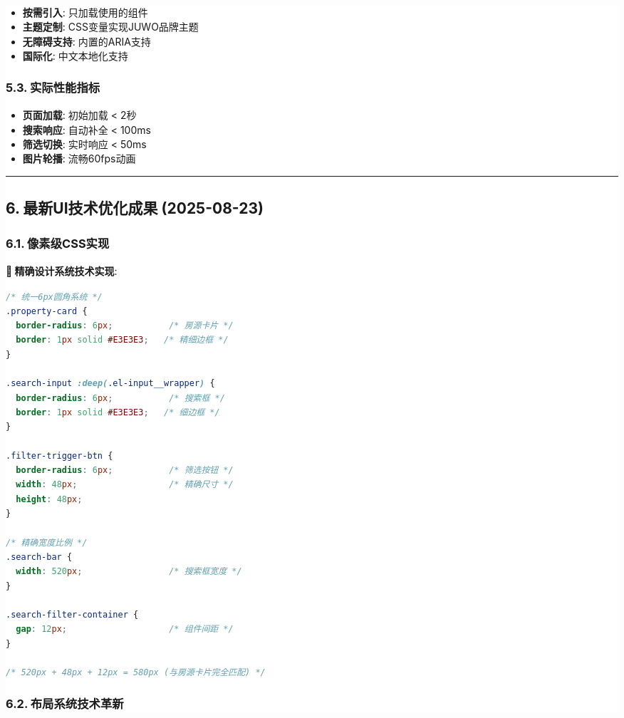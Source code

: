 - **按需引入**: 只加载使用的组件
- **主题定制**: CSS变量实现JUWO品牌主题
- **无障碍支持**: 内置的ARIA支持
- **国际化**: 中文本地化支持

### 5.3. 实际性能指标

- **页面加载**: 初始加载 < 2秒
- **搜索响应**: 自动补全 < 100ms
- **筛选切换**: 实时响应 < 50ms
- **图片轮播**: 流畅60fps动画

---

## 6. 最新UI技术优化成果 (2025-08-23)

### 6.1. 像素级CSS实现

**🎨 精确设计系统技术实现**:

```css
/* 统一6px圆角系统 */
.property-card {
  border-radius: 6px;           /* 房源卡片 */
  border: 1px solid #E3E3E3;   /* 精细边框 */
}

.search-input :deep(.el-input__wrapper) {
  border-radius: 6px;           /* 搜索框 */
  border: 1px solid #E3E3E3;   /* 细边框 */
}

.filter-trigger-btn {
  border-radius: 6px;           /* 筛选按钮 */
  width: 48px;                  /* 精确尺寸 */
  height: 48px;
}

/* 精确宽度比例 */
.search-bar {
  width: 520px;                 /* 搜索框宽度 */
}

.search-filter-container {
  gap: 12px;                    /* 组件间距 */
}

/* 520px + 48px + 12px = 580px (与房源卡片完全匹配) */
```

### 6.2. 布局系统技术革新
